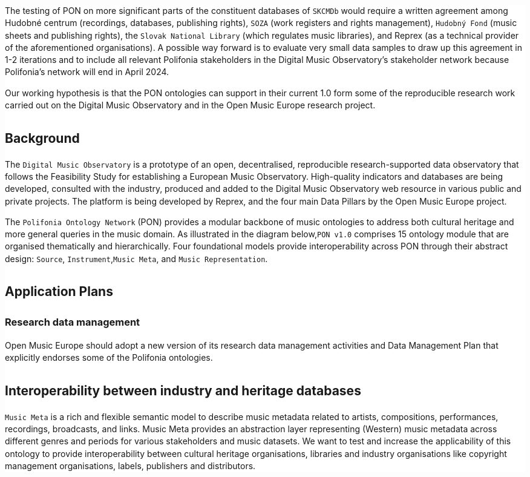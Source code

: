 The testing of PON on more significant parts of the constituent
databases of `SKCMDb` would require a written agreement among Hudobné
centrum (recordings, databases, publishing rights), `SOZA` (work
registers and rights management), `Hudobný Fond` (music sheets and
publishing rights), the `Slovak National Library` (which regulates music
libraries), and Reprex (as a technical provider of the aforementioned
organisations). A possible way forward is to evaluate very small data
samples to draw up this agreement in 1-2 iterations and to include all
relevant Polifonia stakeholders in the Digital Music Observatory’s
stakeholder network because Polifonia’s network will end in April 2024.

Our working hypothesis is that the PON ontologies can support in their
current 1.0 form some of the reproducible research work carried out on
the Digital Music Observatory and in the Open Music Europe research
project.

## Background

The `Digital Music Observatory` is a prototype of an open,
decentralised, reproducible research-supported data observatory that
follows the Feasibility Study for establishing a European Music
Observatory. High-quality indicators and databases are being developed,
consulted with the industry, produced and added to the Digital Music
Observatory web resource in various public and private projects. The
platform is being developed by Reprex, and the four main Data Pillars by
the Open Music Europe project.

The `Polifonia Ontology Network` (PON) provides a modular backbone of
music ontologies to address both cultural heritage and more general
queries in the music domain. As illustrated in the diagram
below,`PON v1.0` comprises 15 ontology module that are organised
thematically and hierarchically. Four foundational models provide
interoperability across PON through their abstract design: `Source`,
`Instrument`,`Music Meta`, and `Music Representation`.

## Application Plans

### Research data management

Open Music Europe should adopt a new version of its research data
management activities and Data Management Plan that explicitly endorses
some of the Polifonia ontologies.

## Interoperability between industry and heritage databases

`Music Meta` is a rich and flexible semantic model to describe music
metadata related to artists, compositions, performances, recordings,
broadcasts, and links. Music Meta provides an abstraction layer
representing (Western) music metadata across different genres and
periods for various stakeholders and music datasets. We want to test and
increase the applicability of this ontology to provide interoperability
between cultural heritage organisations, libraries and industry
organisations like copyright management organisations, labels,
publishers and distributors.
